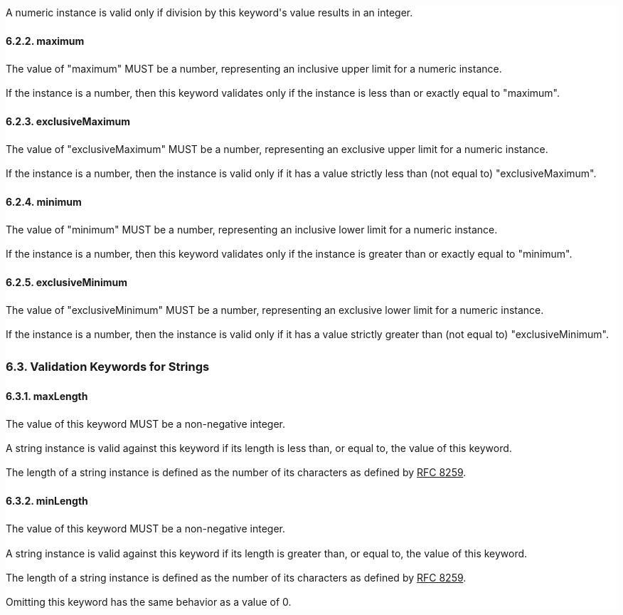 A numeric instance is valid only if division by this keyword's value results in
an integer.

#### 6.2.2. maximum

The value of "maximum" MUST be a number, representing an inclusive upper limit
for a numeric instance.

If the instance is a number, then this keyword validates only if the instance is
less than or exactly equal to "maximum".

#### 6.2.3. exclusiveMaximum

The value of "exclusiveMaximum" MUST be a number, representing an exclusive upper
limit for a numeric instance.

If the instance is a number, then the instance is valid only if it has a value
strictly less than (not equal to) "exclusiveMaximum".

#### 6.2.4. minimum

The value of "minimum" MUST be a number, representing an inclusive lower limit
for a numeric instance.

If the instance is a number, then this keyword validates only if the instance is
greater than or exactly equal to "minimum".

#### 6.2.5. exclusiveMinimum

The value of "exclusiveMinimum" MUST be a number, representing an exclusive lower
limit for a numeric instance.

If the instance is a number, then the instance is valid only if it has a value
strictly greater than (not equal to) "exclusiveMinimum".

### 6.3. Validation Keywords for Strings

#### 6.3.1. maxLength

The value of this keyword MUST be a non-negative integer.

A string instance is valid against this keyword if its
length is less than, or equal to, the value of this keyword.

The length of a string instance is defined as the number of its
characters as defined by [RFC 8259](#rfc8259).

#### 6.3.2. minLength

The value of this keyword MUST be a non-negative integer.

A string instance is valid against this keyword if its
length is greater than, or equal to, the value of this keyword.

The length of a string instance is defined as the number of its
characters as defined by [RFC 8259](#rfc8259).

Omitting this keyword has the same behavior as a value of 0.
